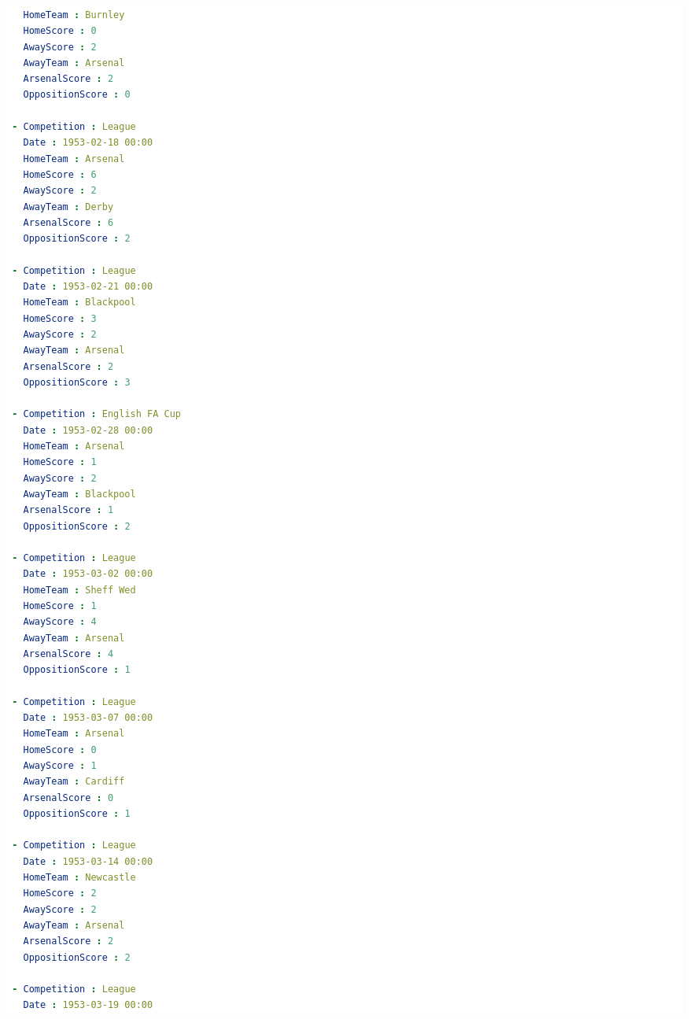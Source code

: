 ```yaml
   HomeTeam : Burnley
   HomeScore : 0
   AwayScore : 2
   AwayTeam : Arsenal
   ArsenalScore : 2
   OppositionScore : 0

 - Competition : League
   Date : 1953-02-18 00:00
   HomeTeam : Arsenal
   HomeScore : 6
   AwayScore : 2
   AwayTeam : Derby
   ArsenalScore : 6
   OppositionScore : 2

 - Competition : League
   Date : 1953-02-21 00:00
   HomeTeam : Blackpool
   HomeScore : 3
   AwayScore : 2
   AwayTeam : Arsenal
   ArsenalScore : 2
   OppositionScore : 3

 - Competition : English FA Cup
   Date : 1953-02-28 00:00
   HomeTeam : Arsenal
   HomeScore : 1
   AwayScore : 2
   AwayTeam : Blackpool
   ArsenalScore : 1
   OppositionScore : 2

 - Competition : League
   Date : 1953-03-02 00:00
   HomeTeam : Sheff Wed
   HomeScore : 1
   AwayScore : 4
   AwayTeam : Arsenal
   ArsenalScore : 4
   OppositionScore : 1

 - Competition : League
   Date : 1953-03-07 00:00
   HomeTeam : Arsenal
   HomeScore : 0
   AwayScore : 1
   AwayTeam : Cardiff
   ArsenalScore : 0
   OppositionScore : 1

 - Competition : League
   Date : 1953-03-14 00:00
   HomeTeam : Newcastle
   HomeScore : 2
   AwayScore : 2
   AwayTeam : Arsenal
   ArsenalScore : 2
   OppositionScore : 2

 - Competition : League
   Date : 1953-03-19 00:00
```